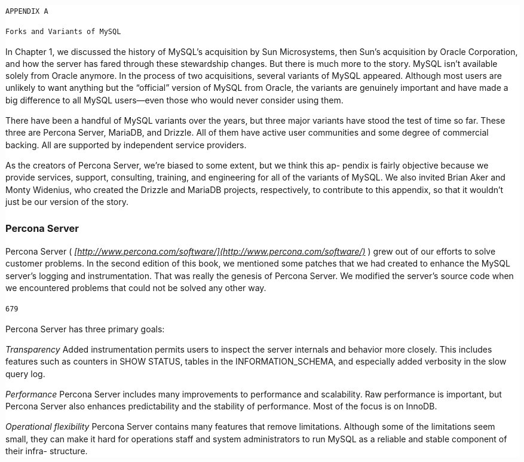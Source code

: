 

```
APPENDIX A
```
```
Forks and Variants of MySQL
```
In Chapter 1, we discussed the history of MySQL’s acquisition by Sun Microsystems,
then Sun’s acquisition by Oracle Corporation, and how the server has fared through
these stewardship changes. But there is much more to the story. MySQL isn’t available
solely from Oracle anymore. In the process of two acquisitions, several variants of
MySQL appeared. Although most users are unlikely to want anything but the “official”
version of MySQL from Oracle, the variants are genuinely important and have made a
big difference to all MySQL users—even those who would never consider using them.

There have been a handful of MySQL variants over the years, but three major variants
have stood the test of time so far. These three are Percona Server, MariaDB, and Drizzle.
All of them have active user communities and some degree of commercial backing. All
are supported by independent service providers.

As the creators of Percona Server, we’re biased to some extent, but we think this ap-
pendix is fairly objective because we provide services, support, consulting, training,
and engineering for all of the variants of MySQL. We also invited Brian Aker and Monty
Widenius, who created the Drizzle and MariaDB projects, respectively, to contribute
to this appendix, so that it wouldn’t just be our version of the story.

### Percona Server

Percona Server ( _[http://www.percona.com/software/](http://www.percona.com/software/)_ ) grew out of our efforts to solve
customer problems. In the second edition of this book, we mentioned some patches
that we had created to enhance the MySQL server’s logging and instrumentation. That
was really the genesis of Percona Server. We modified the server’s source code when
we encountered problems that could not be solved any other way.

```
679
```

Percona Server has three primary goals:

_Transparency_
Added instrumentation permits users to inspect the server internals and behavior
more closely. This includes features such as counters in SHOW STATUS, tables in the
INFORMATION_SCHEMA, and especially added verbosity in the slow query log.

_Performance_
Percona Server includes many improvements to performance and scalability. Raw
performance is important, but Percona Server also enhances predictability and the
stability of performance. Most of the focus is on InnoDB.

_Operational flexibility_
Percona Server contains many features that remove limitations. Although some of
the limitations seem small, they can make it hard for operations staff and system
administrators to run MySQL as a reliable and stable component of their infra-
structure.
